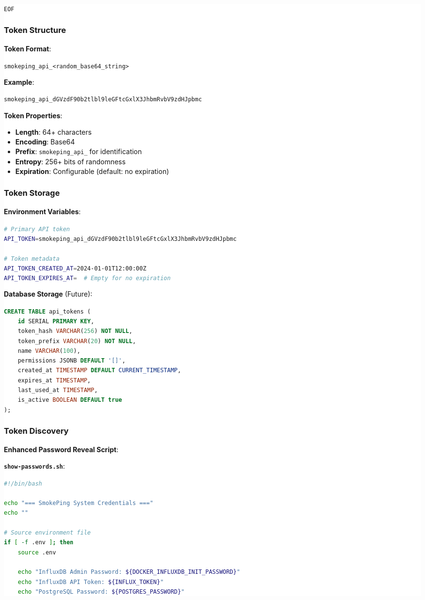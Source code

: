 ```bash
EOF
```

### Token Structure

**Token Format**:
```
smokeping_api_<random_base64_string>
```

**Example**:
```
smokeping_api_dGVzdF90b2tlbl9leGFtcGxlX3JhbmRvbV9zdHJpbmc
```

**Token Properties**:
- **Length**: 64+ characters
- **Encoding**: Base64
- **Prefix**: `smokeping_api_` for identification
- **Entropy**: 256+ bits of randomness
- **Expiration**: Configurable (default: no expiration)

### Token Storage

**Environment Variables**:
```bash
# Primary API token
API_TOKEN=smokeping_api_dGVzdF90b2tlbl9leGFtcGxlX3JhbmRvbV9zdHJpbmc

# Token metadata
API_TOKEN_CREATED_AT=2024-01-01T12:00:00Z
API_TOKEN_EXPIRES_AT=  # Empty for no expiration
```

**Database Storage** (Future):
```sql
CREATE TABLE api_tokens (
    id SERIAL PRIMARY KEY,
    token_hash VARCHAR(256) NOT NULL,
    token_prefix VARCHAR(20) NOT NULL,
    name VARCHAR(100),
    permissions JSONB DEFAULT '[]',
    created_at TIMESTAMP DEFAULT CURRENT_TIMESTAMP,
    expires_at TIMESTAMP,
    last_used_at TIMESTAMP,
    is_active BOOLEAN DEFAULT true
);
```

### Token Discovery

**Enhanced Password Reveal Script**:

**`show-passwords.sh`**:
```bash
#!/bin/bash

echo "=== SmokePing System Credentials ==="
echo ""

# Source environment file
if [ -f .env ]; then
    source .env
    
    echo "InfluxDB Admin Password: ${DOCKER_INFLUXDB_INIT_PASSWORD}"
    echo "InfluxDB API Token: ${INFLUX_TOKEN}"
    echo "PostgreSQL Password: ${POSTGRES_PASSWORD}"
```